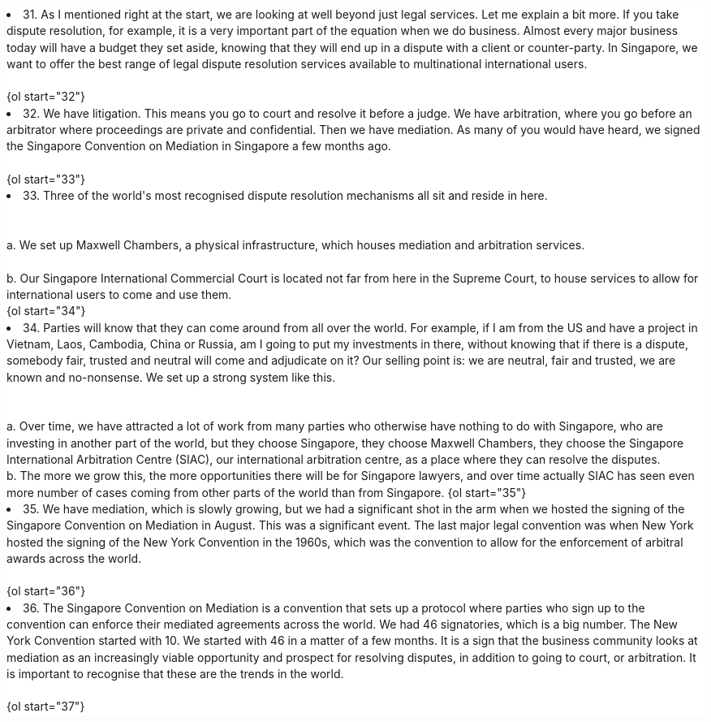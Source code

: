 <li>31. As I mentioned right at the start, we are looking at well beyond just legal services. Let me explain a bit more. If you take dispute resolution, for example, it is a very important part of the equation when we do business. Almost every major business today will have a budget they set aside, knowing that they will end up in a dispute with a client or counter-party. In Singapore, we want to offer the best range of legal dispute resolution services available to multinational international users.</li>
</ol>
<br>
{ol start="32"}
<li>32. We have litigation. This means you go to court and resolve it before a judge. We have arbitration, where you go before an arbitrator where proceedings are private and confidential. Then we have mediation. As many of you would have heard, we signed the Singapore Convention on Mediation in Singapore a few months ago.</li>
</ol>
<br>
{ol start="33"}
<li>33. Three of the world's most recognised dispute resolution mechanisms all sit and reside in here.</li>
</ol>
<br>
<br>
a. We set up Maxwell Chambers, a physical infrastructure, which houses mediation and arbitration services. 
<br>
<br>
b. Our Singapore International Commercial Court is located not far from here in the Supreme Court, to house services to allow for international users to come and use them. 
<br>
{ol start="34"}
<li>34. Parties will know that they can come around from all over the world. For example, if I am from the US and have a project in Vietnam, Laos, Cambodia, China or Russia, am I going to put my investments in there, without knowing that if there is a dispute, somebody fair, trusted and neutral will come and adjudicate on it? Our selling point is: we are neutral, fair and trusted, we are known and no-nonsense. We set up a strong system like this.</li>
</ol>
<br>
<br>
a. Over time, we have attracted a lot of work from many parties who otherwise have nothing to do with Singapore, who are investing in another part of the world, but they choose  Singapore, they choose Maxwell Chambers, they choose  the Singapore International Arbitration Centre (SIAC), our international arbitration centre, as a place where they can resolve the disputes.  
<br>
b. The more we grow this, the more opportunities there will be for Singapore lawyers, and over time actually SIAC has seen even more number of cases coming from other parts of the world than from Singapore.  
{ol start="35"}
<li>35. We have mediation, which is slowly growing, but we had a significant shot in the arm when we hosted the signing of the Singapore Convention on Mediation in August. This was a significant event. The last major legal convention was when New York hosted the signing of the New York Convention in the 1960s, which was the convention to allow for the enforcement of arbitral awards across the world.</li>
</ol>
<br>
{ol start="36"}
<li>36. The Singapore Convention on Mediation is a convention that sets up a protocol where parties who sign up to the convention can enforce their mediated agreements across the world. We had 46 signatories, which is a big number. The New York Convention started with 10. We started with 46 in a matter of a few months. It is a sign that the business community looks at mediation as an increasingly viable opportunity and prospect for resolving disputes, in addition to going to court, or arbitration. It is important to recognise that these are the trends in the world.</li>
</ol>
<br>
{ol start="37"}